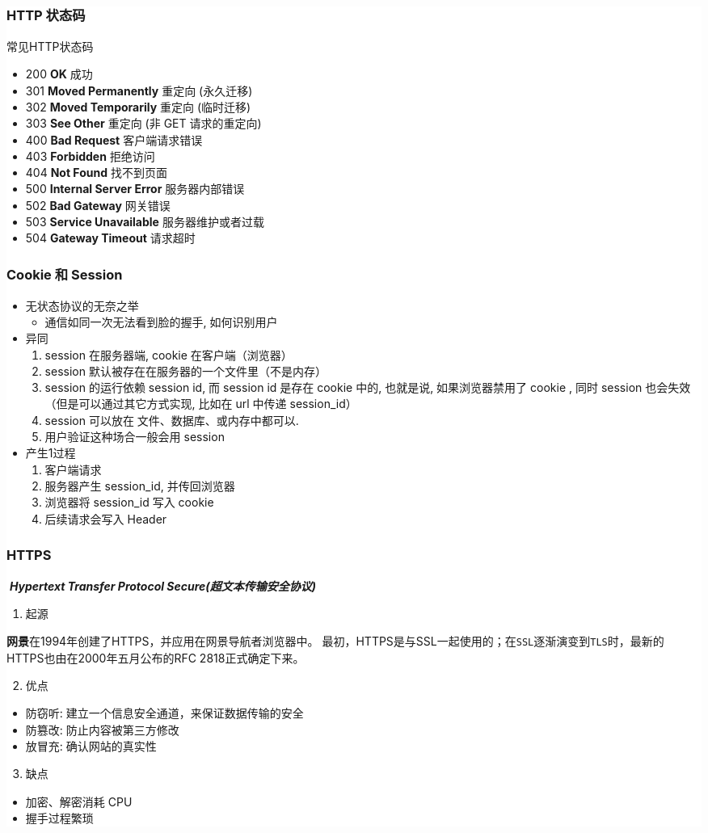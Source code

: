   

### HTTP 状态码

常见HTTP状态码

- 200 **OK** 成功
- 301 **Moved Permanently** 重定向 (永久迁移)
- 302 **Moved Temporarily** 重定向 (临时迁移)
- 303 **See Other** 重定向 (非 GET 请求的重定向)
- 400 **Bad Request** 客户端请求错误
- 403 **Forbidden** 拒绝访问
- 404 **Not Found** 找不到页面
- 500 **Internal Server Error** 服务器内部错误
- 502 **Bad Gateway** 网关错误
- 503 **Service Unavailable** 服务器维护或者过载
- 504 **Gateway Timeout** 请求超时



### Cookie 和 Session

- 无状态协议的无奈之举
  - 通信如同一次无法看到脸的握手, 如何识别用户
- 异同
  1. session 在服务器端, cookie 在客户端（浏览器）
  2. session 默认被存在在服务器的一个文件里（不是内存）
  3. session 的运行依赖 session id, 而 session id 是存在 cookie 中的, 也就是说, 如果浏览器禁用了 cookie , 同时 session 也会失效（但是可以通过其它方式实现, 比如在 url 中传递 session_id）
  4. session 可以放在 文件、数据库、或内存中都可以.
  5. 用户验证这种场合一般会用 session
- 产生1过程
  1. 客户端请求
  2. 服务器产生 session_id, 并传回浏览器
  3. 浏览器将 session_id 写入 cookie
  4. 后续请求会写入 Header



### HTTPS

​	 ***Hypertext Transfer Protocol Secure(超文本传输安全协议)***

1. 起源

  **网景**在1994年创建了HTTPS，并应用在网景导航者浏览器中。 最初，HTTPS是与SSL一起使用的；在`SSL`逐渐演变到`TLS`时，最新的HTTPS也由在2000年五月公布的RFC 2818正式确定下来。

2. 优点

  - 防窃听: 建立一个信息安全通道，来保证数据传输的安全
  - 防篡改: 防止内容被第三方修改
  - 放冒充: 确认网站的真实性

3. 缺点

  - 加密、解密消耗 CPU
  - 握手过程繁琐
